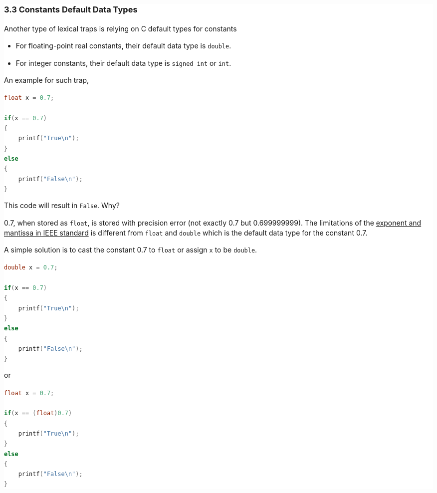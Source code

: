 

### 3.3 Constants Default Data Types
Another type of lexical traps is relying on C default types for constants

* For floating-point real constants, their default data type is `double`.

* For integer constants, their default data type is `signed int` or `int`.


An example for such trap,

```c
float x = 0.7;

if(x == 0.7)
{
    printf("True\n");
}
else
{
    printf("False\n");
}
```
This code will result in `False`. Why?

0.7, when stored as `float`, is stored with precision error (not exactly 0.7 but 0.699999999). The limitations of the [exponent and mantissa in IEEE standard](https://www.geeksforgeeks.org/ieee-standard-754-floating-point-numbers/) is different from `float` and `double` which is the default data type for the constant 0.7.

A simple solution is to cast the constant 0.7 to `float` or assign `x` to be `double`.

```c
double x = 0.7;

if(x == 0.7)
{
    printf("True\n");
}
else
{
    printf("False\n");
}
```

or 

```c
float x = 0.7;

if(x == (float)0.7)
{
    printf("True\n");
}
else
{
    printf("False\n");
}
```

